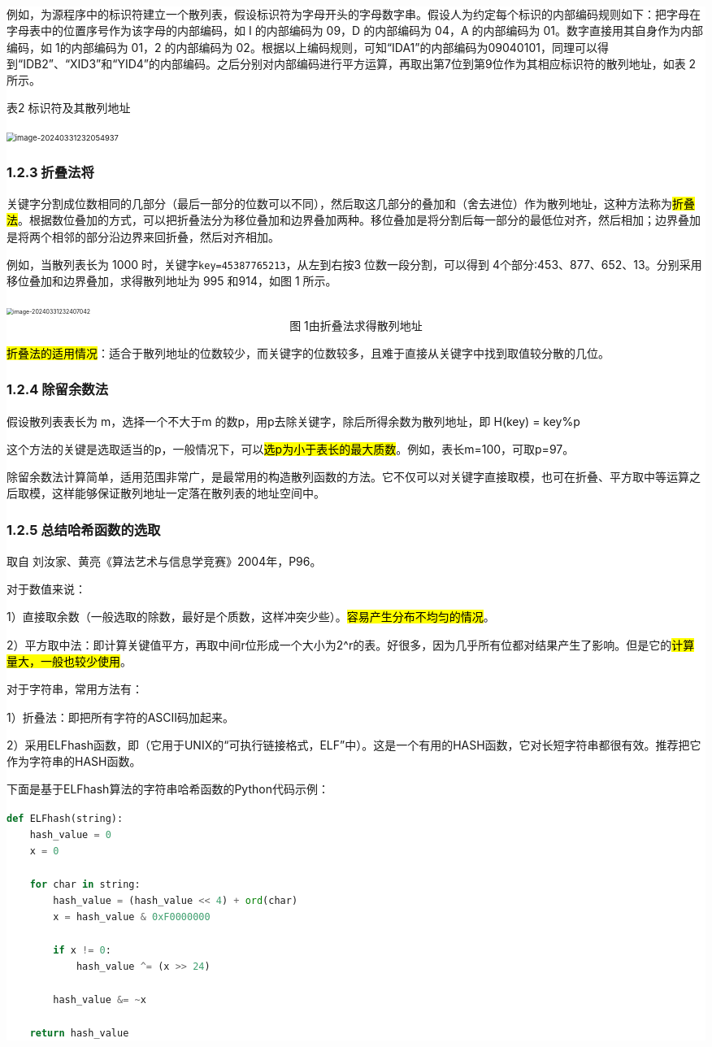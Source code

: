 例如，为源程序中的标识符建立一个散列表，假设标识符为字母开头的字母数字串。假设人为约定每个标识的内部编码规则如下：把字母在字母表中的位置序号作为该字母的内部编码，如 I 的内部编码为 09，D 的内部编码为 04，A 的内部编码为 01。数字直接用其自身作为内部编码，如 1的内部编码为 01，2 的内部编码为 02。根据以上编码规则，可知“IDA1”的内部编码为09040101，同理可以得到“IDB2”、“XID3”和“YID4”的内部编码。之后分别对内部编码进行平方运算，再取出第7位到第9位作为其相应标识符的散列地址，如表 2所示。

表2 标识符及其散列地址

<img src="https://raw.githubusercontent.com/GMyhf/img/main/img/image-20240331232054937.png" alt="image-20240331232054937" style="zoom: 67%;" />



### 1.2.3 折叠法将

关键字分割成位数相同的几部分（最后一部分的位数可以不同），然后取这几部分的叠加和（舍去进位）作为散列地址，这种方法称为<mark>折叠法</mark>。根据数位叠加的方式，可以把折叠法分为移位叠加和边界叠加两种。移位叠加是将分割后每一部分的最低位对齐，然后相加；边界叠加是将两个相邻的部分沿边界来回折叠，然后对齐相加。

例如，当散列表长为 1000 时，关键字`key=45387765213`，从左到右按3 位数一段分割，可以得到 4个部分:453、877、652、13。分别采用移位叠加和边界叠加，求得散列地址为 995 和914，如图 1 所示。

<img src="https://raw.githubusercontent.com/GMyhf/img/main/img/image-20240331232407042.png" alt="image-20240331232407042" style="zoom:50%;" />



<center>图 1由折叠法求得散列地址</center>



<mark>折叠法的适用情况</mark>：适合于散列地址的位数较少，而关键字的位数较多，且难于直接从关键字中找到取值较分散的几位。



### 1.2.4 除留余数法

假设散列表表长为 m，选择一个不大于m 的数p，用p去除关键字，除后所得余数为散列地址，即
H(key) = key%p

这个方法的关键是选取适当的p，一般情况下，可以<mark>选p为小于表长的最大质数</mark>。例如，表长m=100，可取p=97。

除留余数法计算简单，适用范围非常广，是最常用的构造散列函数的方法。它不仅可以对关键字直接取模，也可在折叠、平方取中等运算之后取模，这样能够保证散列地址一定落在散列表的地址空间中。



### 1.2.5 总结哈希函数的选取

取自 刘汝家、黄亮《算法艺术与信息学竞赛》2004年，P96。

对于数值来说：

1）直接取余数（一般选取的除数，最好是个质数，这样冲突少些）。<mark>容易产生分布不均匀的情况</mark>。

2）平方取中法：即计算关键值平方，再取中间r位形成一个大小为2^r的表。好很多，因为几乎所有位都对结果产生了影响。但是它的<mark>计算量大，一般也较少使用</mark>。



对于字符串，常用方法有：

1）折叠法：即把所有字符的ASCII码加起来。

2）采用ELFhash函数，即（它用于UNIX的“可执行链接格式，ELF”中）。这是一个有用的HASH函数，它对长短字符串都很有效。推荐把它作为字符串的HASH函数。

下面是基于ELFhash算法的字符串哈希函数的Python代码示例：

```python
def ELFhash(string):
    hash_value = 0
    x = 0

    for char in string:
        hash_value = (hash_value << 4) + ord(char)
        x = hash_value & 0xF0000000

        if x != 0:
            hash_value ^= (x >> 24)
        
        hash_value &= ~x
    
    return hash_value
```